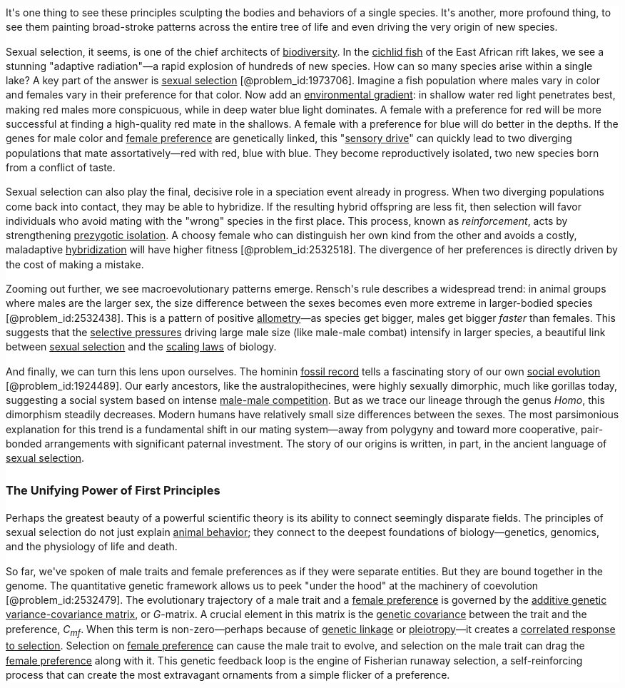 It's one thing to see these principles sculpting the bodies and behaviors of a single species. It's another, more profound thing, to see them painting broad-stroke patterns across the entire tree of life and even driving the very origin of new species.

Sexual selection, it seems, is one of the chief architects of [biodiversity](@article_id:139425). In the [cichlid fish](@article_id:140354) of the East African rift lakes, we see a stunning "adaptive radiation"—a rapid explosion of hundreds of new species. How can so many species arise within a single lake? A key part of the answer is [sexual selection](@article_id:137932) [@problem_id:1973706]. Imagine a fish population where males vary in color and females vary in their preference for that color. Now add an [environmental gradient](@article_id:175030): in shallow water red light penetrates best, making red males more conspicuous, while in deep water blue light dominates. A female with a preference for red will be more successful at finding a high-quality red mate in the shallows. A female with a preference for blue will do better in the depths. If the genes for male color and [female preference](@article_id:170489) are genetically linked, this "[sensory drive](@article_id:172995)" can quickly lead to two diverging populations that mate assortatively—red with red, blue with blue. They become reproductively isolated, two new species born from a conflict of taste.

Sexual selection can also play the final, decisive role in a speciation event already in progress. When two diverging populations come back into contact, they may be able to hybridize. If the resulting hybrid offspring are less fit, then selection will favor individuals who avoid mating with the "wrong" species in the first place. This process, known as *reinforcement*, acts by strengthening [prezygotic isolation](@article_id:153306). A choosy female who can distinguish her own kind from the other and avoids a costly, maladaptive [hybridization](@article_id:144586) will have higher fitness [@problem_id:2532518]. The divergence of her preferences is directly driven by the cost of making a mistake.

Zooming out further, we see macroevolutionary patterns emerge. Rensch's rule describes a widespread trend: in animal groups where males are the larger sex, the size difference between the sexes becomes even more extreme in larger-bodied species [@problem_id:2532438]. This is a pattern of positive [allometry](@article_id:170277)—as species get bigger, males get bigger *faster* than females. This suggests that the [selective pressures](@article_id:174984) driving large male size (like male-male combat) intensify in larger species, a beautiful link between [sexual selection](@article_id:137932) and the [scaling laws](@article_id:139453) of biology.

And finally, we can turn this lens upon ourselves. The hominin [fossil record](@article_id:136199) tells a fascinating story of our own [social evolution](@article_id:171081) [@problem_id:1924489]. Our early ancestors, like the australopithecines, were highly sexually dimorphic, much like gorillas today, suggesting a social system based on intense [male-male competition](@article_id:149242). But as we trace our lineage through the genus *Homo*, this dimorphism steadily decreases. Modern humans have relatively small size differences between the sexes. The most parsimonious explanation for this trend is a fundamental shift in our mating system—away from polygyny and toward more cooperative, pair-bonded arrangements with significant paternal investment. The story of our origins is written, in part, in the ancient language of [sexual selection](@article_id:137932).

### The Unifying Power of First Principles

Perhaps the greatest beauty of a powerful scientific theory is its ability to connect seemingly disparate fields. The principles of sexual selection do not just explain [animal behavior](@article_id:140014); they connect to the deepest foundations of biology—genetics, genomics, and the physiology of life and death.

So far, we've spoken of male traits and female preferences as if they were separate entities. But they are bound together in the genome. The quantitative genetic framework allows us to peek "under the hood" at the machinery of coevolution [@problem_id:2532479]. The evolutionary trajectory of a male trait and a [female preference](@article_id:170489) is governed by the [additive genetic variance-covariance matrix](@article_id:198381), or $G$-matrix. A crucial element in this matrix is the [genetic covariance](@article_id:174477) between the trait and the preference, $C_{mf}$. When this term is non-zero—perhaps because of [genetic linkage](@article_id:137641) or [pleiotropy](@article_id:139028)—it creates a [correlated response to selection](@article_id:168456). Selection on [female preference](@article_id:170489) can cause the male trait to evolve, and selection on the male trait can drag the [female preference](@article_id:170489) along with it. This genetic feedback loop is the engine of Fisherian runaway selection, a self-reinforcing process that can create the most extravagant ornaments from a simple flicker of a preference.
